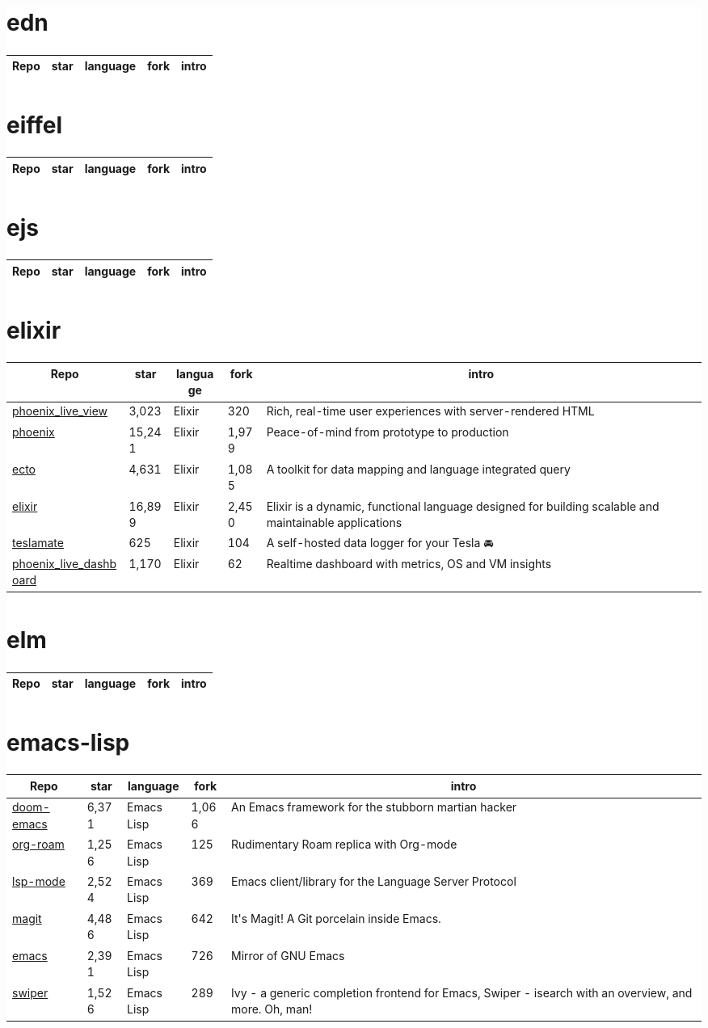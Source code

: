 
# edn

Repo|star|language|fork|intro
-|-|-|-|-



# eiffel

Repo|star|language|fork|intro
-|-|-|-|-



# ejs

Repo|star|language|fork|intro
-|-|-|-|-



# elixir

Repo|star|language|fork|intro
-|-|-|-|-
[phoenix_live_view](https://github.com/phoenixframework/phoenix_live_view)|3,023|Elixir|320|Rich, real-time user experiences with server-rendered HTML
[phoenix](https://github.com/phoenixframework/phoenix)|15,241|Elixir|1,979|Peace-of-mind from prototype to production
[ecto](https://github.com/elixir-ecto/ecto)|4,631|Elixir|1,085|A toolkit for data mapping and language integrated query
[elixir](https://github.com/elixir-lang/elixir)|16,899|Elixir|2,450|Elixir is a dynamic, functional language designed for building scalable and maintainable applications
[teslamate](https://github.com/adriankumpf/teslamate)|625|Elixir|104|A self-hosted data logger for your Tesla 🚘
[phoenix_live_dashboard](https://github.com/phoenixframework/phoenix_live_dashboard)|1,170|Elixir|62|Realtime dashboard with metrics, OS and VM insights


# elm

Repo|star|language|fork|intro
-|-|-|-|-



# emacs-lisp

Repo|star|language|fork|intro
-|-|-|-|-
[doom-emacs](https://github.com/hlissner/doom-emacs)|6,371|Emacs Lisp|1,066|An Emacs framework for the stubborn martian hacker
[org-roam](https://github.com/org-roam/org-roam)|1,256|Emacs Lisp|125|Rudimentary Roam replica with Org-mode
[lsp-mode](https://github.com/emacs-lsp/lsp-mode)|2,524|Emacs Lisp|369|Emacs client/library for the Language Server Protocol
[magit](https://github.com/magit/magit)|4,486|Emacs Lisp|642|It's Magit! A Git porcelain inside Emacs.
[emacs](https://github.com/emacs-mirror/emacs)|2,391|Emacs Lisp|726|Mirror of GNU Emacs
[swiper](https://github.com/abo-abo/swiper)|1,526|Emacs Lisp|289|Ivy - a generic completion frontend for Emacs, Swiper - isearch with an overview, and more. Oh, man!